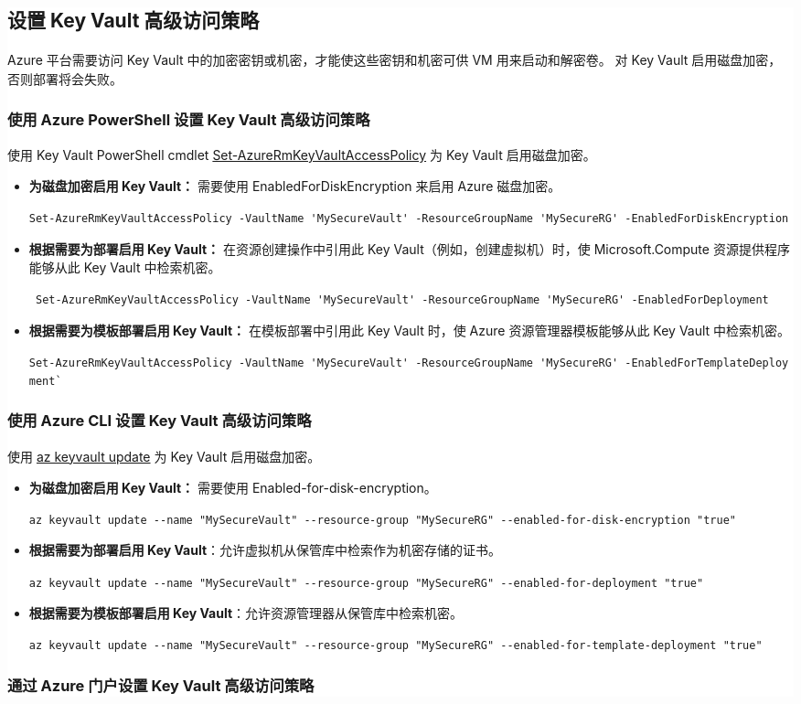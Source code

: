 ## <a name="bkmk_KVper"></a> 设置 Key Vault 高级访问策略
Azure 平台需要访问 Key Vault 中的加密密钥或机密，才能使这些密钥和机密可供 VM 用来启动和解密卷。 对 Key Vault 启用磁盘加密，否则部署将会失败。  

### <a name="bkmk_KVperPSH"></a>使用 Azure PowerShell 设置 Key Vault 高级访问策略
 使用 Key Vault PowerShell cmdlet [Set-AzureRmKeyVaultAccessPolicy](/powershell/module/azurerm.keyvault/set-azurermkeyvaultaccesspolicy) 为 Key Vault 启用磁盘加密。

  - **为磁盘加密启用 Key Vault：** 需要使用 EnabledForDiskEncryption 来启用 Azure 磁盘加密。
      
     ```azurepowershell-interactive 
     Set-AzureRmKeyVaultAccessPolicy -VaultName 'MySecureVault' -ResourceGroupName 'MySecureRG' -EnabledForDiskEncryption
     ```

  - **根据需要为部署启用 Key Vault：** 在资源创建操作中引用此 Key Vault（例如，创建虚拟机）时，使 Microsoft.Compute 资源提供程序能够从此 Key Vault 中检索机密。

     ```azurepowershell-interactive
      Set-AzureRmKeyVaultAccessPolicy -VaultName 'MySecureVault' -ResourceGroupName 'MySecureRG' -EnabledForDeployment
     ```

  - **根据需要为模板部署启用 Key Vault：** 在模板部署中引用此 Key Vault 时，使 Azure 资源管理器模板能够从此 Key Vault 中检索机密。

     ```azurepowershell-interactive             
     Set-AzureRmKeyVaultAccessPolicy -VaultName 'MySecureVault' -ResourceGroupName 'MySecureRG' -EnabledForTemplateDeployment`
     ```

### <a name="bkmk_KVperCLI"></a>使用 Azure CLI 设置 Key Vault 高级访问策略
使用 [az keyvault update](/cli/azure/keyvault#az-keyvault-update) 为 Key Vault 启用磁盘加密。 

 - **为磁盘加密启用 Key Vault：** 需要使用 Enabled-for-disk-encryption。 

     ```azurecli-interactive
     az keyvault update --name "MySecureVault" --resource-group "MySecureRG" --enabled-for-disk-encryption "true"
     ```  

 - **根据需要为部署启用 Key Vault**：允许虚拟机从保管库中检索作为机密存储的证书。
     ```azurecli-interactive
     az keyvault update --name "MySecureVault" --resource-group "MySecureRG" --enabled-for-deployment "true"
     ``` 

 - **根据需要为模板部署启用 Key Vault**：允许资源管理器从保管库中检索机密。
     ```azurecli-interactive  
     az keyvault update --name "MySecureVault" --resource-group "MySecureRG" --enabled-for-template-deployment "true"
     ```


### <a name="bkmk_KVperrm"></a>通过 Azure 门户设置 Key Vault 高级访问策略
